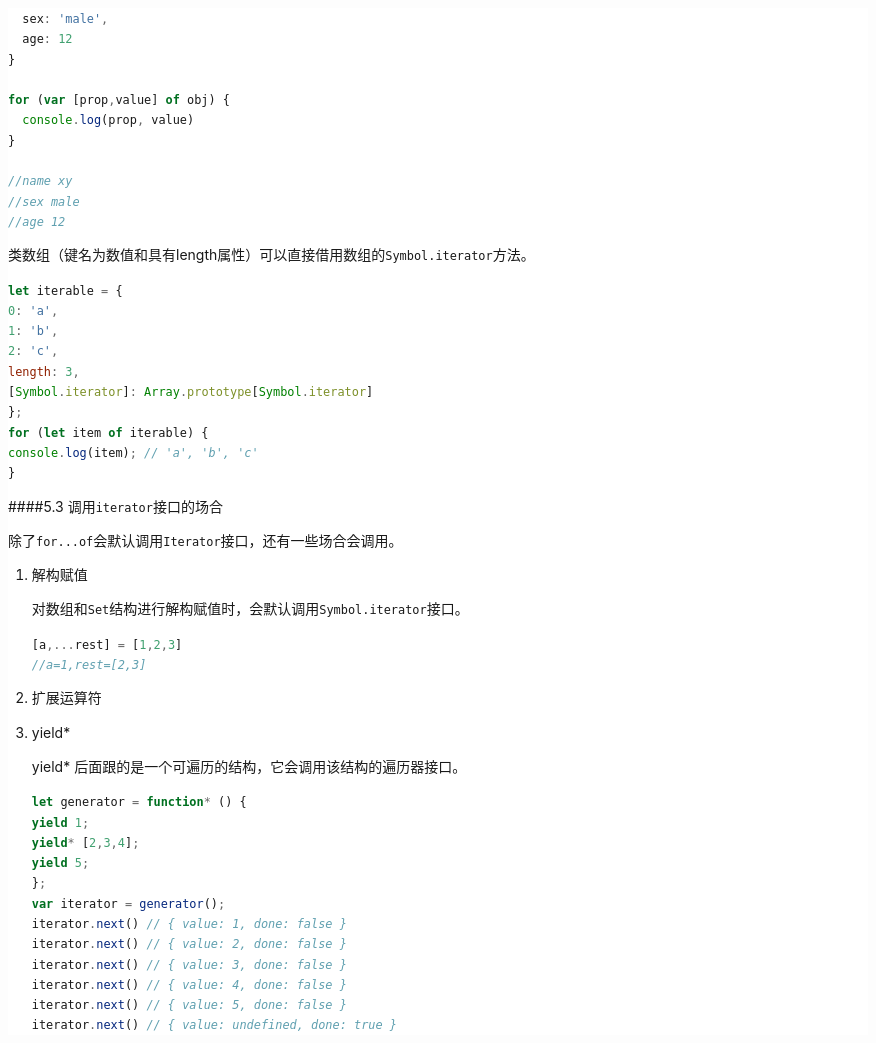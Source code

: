 ```javascript
  sex: 'male',
  age: 12
}

for (var [prop,value] of obj) {
  console.log(prop, value)
}

//name xy
//sex male
//age 12
```

​	类数组（键名为数值和具有length属性）可以直接借用数组的`Symbol.iterator`方法。

```javascript
let iterable = {
0: 'a',
1: 'b',
2: 'c',
length: 3,
[Symbol.iterator]: Array.prototype[Symbol.iterator]
};
for (let item of iterable) {
console.log(item); // 'a', 'b', 'c'
}
```

####5.3 调用`iterator`接口的场合

​	除了`for...of`会默认调用`Iterator`接口，还有一些场合会调用。

1. 解构赋值

   对数组和`Set`结构进行解构赋值时，会默认调用`Symbol.iterator`接口。

   ```javascript
   [a,...rest] = [1,2,3]
   //a=1,rest=[2,3]
   ```

   

2. 扩展运算符

3. yield*

   yield* 后面跟的是一个可遍历的结构，它会调用该结构的遍历器接口。

   ```javascript
   let generator = function* () {
   yield 1;
   yield* [2,3,4];
   yield 5;
   };
   var iterator = generator();
   iterator.next() // { value: 1, done: false }
   iterator.next() // { value: 2, done: false }
   iterator.next() // { value: 3, done: false }
   iterator.next() // { value: 4, done: false }
   iterator.next() // { value: 5, done: false }
   iterator.next() // { value: undefined, done: true }
   ```

